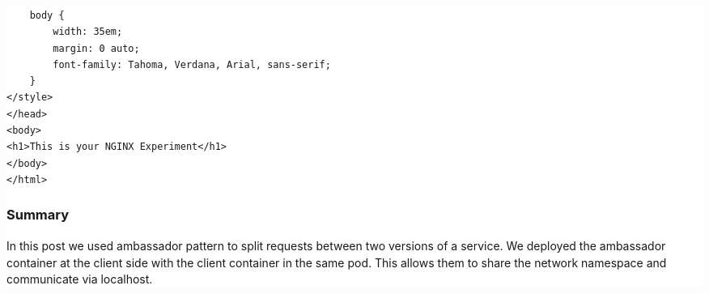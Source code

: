 ```shell
    body {
        width: 35em;
        margin: 0 auto;
        font-family: Tahoma, Verdana, Arial, sans-serif;
    }
</style>
</head>
<body>
<h1>This is your NGINX Experiment</h1>
</body>
</html>
```

### Summary

In this post we used ambassador pattern to split requests between two versions of a service. We deployed the ambassador container at the client side with the client container in the same pod. This allows them to share the network namespace and communicate via localhost.

